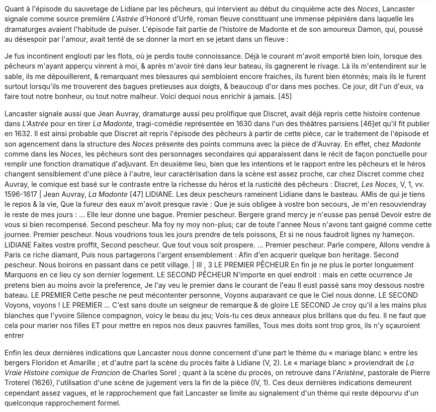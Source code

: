 Quant à l'épisode du sauvetage de Lidiane par les pêcheurs, qui intervient au début du cinquième acte des *Noces*, Lancaster signale comme source première *L'Astrée* d'Honoré d'Urfé, roman fleuve constituant une immense pépinière dans laquelle les dramaturges avaient l'habitude de puiser. L'épisode fait partie de l'histoire de Madonte et de son amoureux Damon, qui, poussé au désespoir par l'amour, avait tenté de se donner la mort en se jetant dans un fleuve :


Je fus incontinent englouti par les flots, où je perdis toute connoissance. Déjà le courant m'avoit emporté bien loin, lorsque des pêcheurs m'ayant apperçu vinrent à moi, & après m'avoir tiré dans leur bateau, ils gagnerent le rivage. Là ils m'entendirent sur le sable, ils me dépouillerent, & remarquant mes blessures qui sembloient encore fraiches, ils furent bien étonnés; mais ils le furent surtout lorsqu'ils me trouverent des bagues pretieuses aux doigts, & beaucoup d'or dans mes poches. Ce jour, dit l'un d'eux, va faire tout notre bonheur, ou tout notre malheur. Voici dequoi nous enrichir à jamais. [45]

Lancaster signale aussi que Jean Auvray, dramaturge aussi peu prolifique que Discret, avait déjà repris cette histoire contenue dans *L'Astrée* pour en tirer *La Madonte*, tragi-comédie représentée en 1630 dans l'un des théâtres parisiens [46]et qu'il fit publier en 1632. Il est ainsi probable que Discret ait repris l'épisode des pêcheurs à partir de cette pièce, car le traitement de l'épisode et son agencement dans la structure des *Noces* présente des points communs avec la pièce de d'Auvray. En effet, chez *Madonte* comme dans les *Noces*, les pêcheurs sont des personnages secondaires qui apparaissent dans le récit de façon ponctuelle pour remplir une fonction dramatique d'adjuvant. En deuxième lieu, bien que les intentions et le rapport entre les pêcheurs et le héros changent sensiblement d'une pièce à l'autre, leur caractérisation dans la scène est assez proche, car chez Discret comme chez Auvray, le comique est basé sur le contraste entre la richesse du héros et la rusticité des pêcheurs :
Discret, *Les Noces*, V, 1, vv. 1596-1617 | Jean Auvray, *La Madonte* [47]
LIDIANE. Les deux pescheurs rameinent Lidiane dans le basteau. AMis de qui je tiens le repos & la vie, Que la fureur des eaux m'avoit presque ravie : Que je suis obligee à vostre bon secours, Je m'en resouviendray le reste de mes jours : ... Elle leur donne une bague. Premier pescheur. Bergere grand mercy je n'eusse pas pensé Devoir estre de vous si bien recompensé. Second pescheur. Ma foy ny moy non-plus; car de toute l'annee Nous n'avons tant gaigné comme cette journee. Premier pescheur. Nous voudrions tous les jours prendre de tels poissons, Et si ne nous faudroit lignes ny hameçon. LIDIANE Faites vostre proffit, Second pescheur. Que tout vous soit prospere. ... Premier pescheur. Parle compere, Allons vendre à Paris ce riche diamant, Puis nous partagerons l'argent ensemblement : Afin d'en acquerir quelque bon heritage. Second pescheur. Nous boirons en passant dans ce petit village. | III , 3 LE PREMIER PÊCHEUR En fin je ne plus le porter longuement Marquons en ce lieu cy son dernier logement. LE SECOND PÊCHEUR N'importe en quel endroit : mais en cette ocurrence Je pretens bien au moins avoir la preference, Je l'ay veu le premier dans le courant de l'eau Il eust passé sans moy dessous nostre bateau. LE PREMIER Cette pesche ne peut mécontenter personne, Voyons auparavant ce que le Ciel nous donne. LE SECOND Voyons, voyons ! LE PREMIER … C'est sans doute un seigneur de remarque & de gloire LE SECOND Je croy qu'il a les mains plus blanches que l'yvoire Silence compagnon, voicy le beau du jeu; Vois-tu ces deux anneaux plus brillans que du feu. Il ne faut que cela pour marier nos filles ET pour mettre en repos nos deux pauvres familles, Tous mes doits sont trop gros, ils n'y sçauroient entrer



Enfin les deux dernières indications que Lancaster nous donne concernent d'une part le thème du « mariage blanc » entre les bergers Floridon et Amarille ; et d'autre part la scène du procès faite à Lidiane (V, 2). Le « mariage blanc » proviendrait de *La Vraie Histoire comique de Francion* de Charles Sorel ; quant à la scène du procès, on retrouve dans l'*Aristène*, pastorale de Pierre Troterel (1626), l'utilisation d'une scène de jugement vers la fin de la pièce (IV, 1). Ces deux dernières indications demeurent cependant assez vagues, et le rapprochement que fait Lancaster se limite au signalement d'un thème qui reste dépourvu d'un quelconque rapprochement formel.
